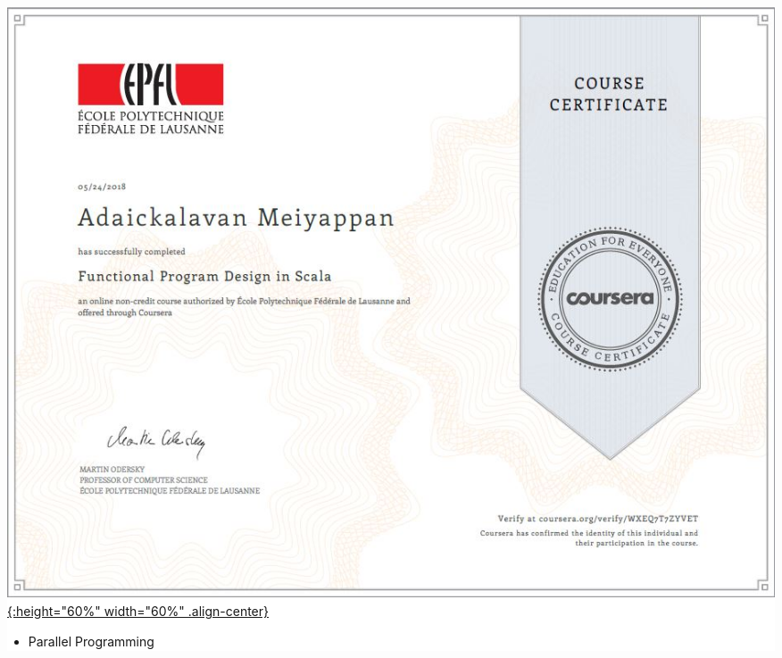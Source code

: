 [![certificate](/assets/images/certificate_functional_program_design_in_scala.jpg){:height="60%" width="60%" .align-center}](https://www.coursera.org/account/accomplishments/verify/WXEQ7T7ZYVET)

* Parallel Programming  